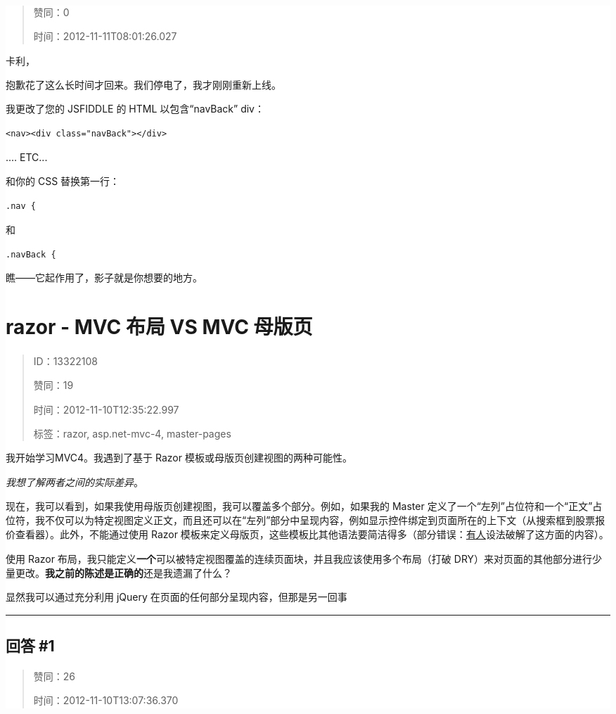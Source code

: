 > 赞同：0
> 
> 时间：2012-11-11T08:01:26.027

卡利，

抱歉花了这么长时间才回来。我们停电了，我才刚刚重新上线。

我更改了您的 JSFIDDLE 的 HTML 以包含“navBack” div：

```
<nav><div class="navBack"></div> 
```

.... ETC...

和你的 CSS 替换第一行：

```
.nav { 
```

和

```
.navBack { 
```

瞧——它起作用了，影子就是你想要的地方。

# razor - MVC 布局 VS MVC 母版页

> ID：13322108
> 
> 赞同：19
> 
> 时间：2012-11-10T12:35:22.997
> 
> 标签：razor, asp.net-mvc-4, master-pages

我开始学习MVC4。我遇到了基于 Razor 模板或母版页创建视图的两种可能性。

*我想了解两者之间的实际差异*。

现在，我可以看到，如果我使用母版页创建视图，我可以覆盖多个部分。例如，如果我的 Master 定义了一个“左列”占位符和一个“正文”占位符，我不仅可以为特定视图定义正文，而且还可以在“左列”部分中呈现内容，例如显示控件绑定到页面所在的上下文（从搜索框到股票报价查看器）。此外，不能通过使用 Razor 模板来定义母版页，这些模板比其他语法要简洁得多（部分错误：[有人](http://www.hanselman.com/blog/MixingRazorViewsAndWebFormsMasterPagesWithASPNETMVC3.aspx)设法破解了这方面的内容）。

使用 Razor 布局，我只能定义**一个**可以被特定视图覆盖的连续页面块，并且我应该使用多个布局（打破 DRY）来对页面的其他部分进行少量更改。**我之前的陈述是正确的**还是我遗漏了什么？

显然我可以通过充分利用 jQuery 在页面的任何部分呈现内容，但那是另一回事

* * *

## 回答 #1

> 赞同：26
> 
> 时间：2012-11-10T13:07:36.370
